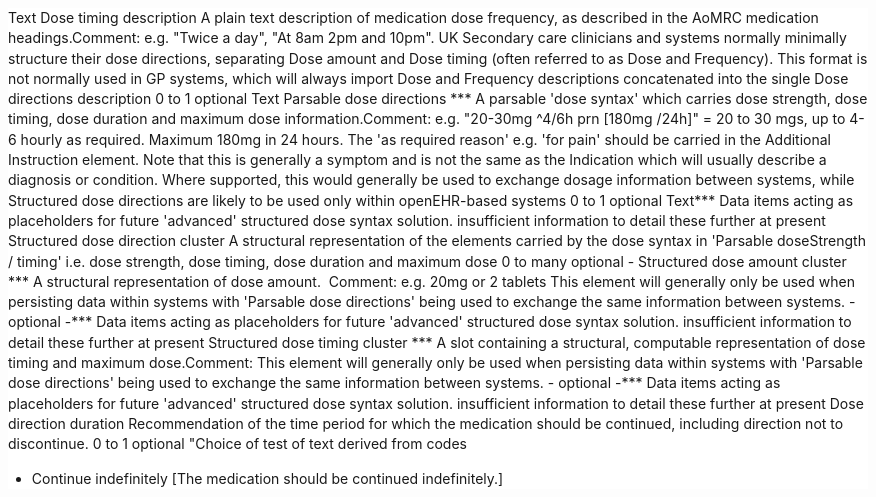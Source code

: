    <td>Text</td>
  </tr>
  <tr>
   <td>Dose timing description</td>
   <td>A plain text description of medication dose frequency, as described in the AoMRC medication headings.Comment: e.g. "Twice a day", "At 8am 2pm and 10pm". UK Secondary care clinicians and systems normally minimally structure their dose directions, separating Dose amount and Dose timing (often referred to as Dose and Frequency). This format is not normally used in GP systems, which will always import Dose and Frequency descriptions concatenated into the single Dose directions description</td>
   <td>0 to 1</td>
   <td>optional</td>
   <td>Text</td>
  </tr>
  <tr>
   <td>Parsable dose directions ***</td>
   <td>A parsable 'dose syntax' which carries dose strength, dose timing, dose duration and maximum dose information.Comment: e.g. "20-30mg ^4/6h prn [180mg /24h]" = 20 to 30 mgs, up to 4-6 hourly as required. Maximum 180mg in 24 hours. The 'as required reason' e.g. 'for pain' should be carried in the Additional Instruction element. Note that this is generally a symptom and is not the same as the Indication which will usually describe a diagnosis or condition. Where supported, this would generally be used to exchange dosage information between systems, while Structured dose directions are likely to be used only within openEHR-based systems</td>
   <td>0 to 1</td>
   <td>optional</td>
   <td>Text*** Data items acting as placeholders for future 'advanced' structured dose syntax solution. insufficient  information to detail these further at present</td>
  </tr>
  <tr>
   <td>Structured dose direction cluster</td>
   <td>A structural representation of the elements carried by the dose syntax in 'Parsable doseStrength / timing' i.e. dose strength, dose timing, dose duration and maximum dose</td>
   <td>0 to many</td>
   <td>optional</td>
   <td>-</td>
  </tr>
  <tr>
   <td>Structured dose amount cluster ***</td>
   <td>A structural representation of dose amount.  Comment: e.g. 20mg or 2 tablets This element will generally only be used when persisting data within systems with 'Parsable dose directions' being used to exchange the same information between systems.</td>
   <td>-</td>
   <td>optional</td>
   <td>-*** Data items acting as placeholders for future 'advanced' structured dose syntax solution. insufficient  information to detail these further at present</td>
  </tr>
  <tr>
   <td>Structured dose timing cluster ***</td>
   <td>A slot containing a structural, computable representation of dose timing and maximum dose.Comment: This element will generally only be used when persisting data within systems with 'Parsable dose directions' being used to exchange the same information between systems.</td>
   <td>-</td>
   <td>optional</td>
   <td>-*** Data items acting as placeholders for future 'advanced' structured dose syntax solution. insufficient  information to detail these further at present</td>
  </tr>
  <tr>
   <td>Dose direction duration</td>
   <td>Recommendation of the time period for which the medication should be continued, including direction not to discontinue.</td>
   <td>0 to 1</td>
   <td>optional</td>
   <td>"Choice of test of text derived from codes
 <ul>
     <li>Continue indefinitely [The medication should be continued indefinitely.]</li>